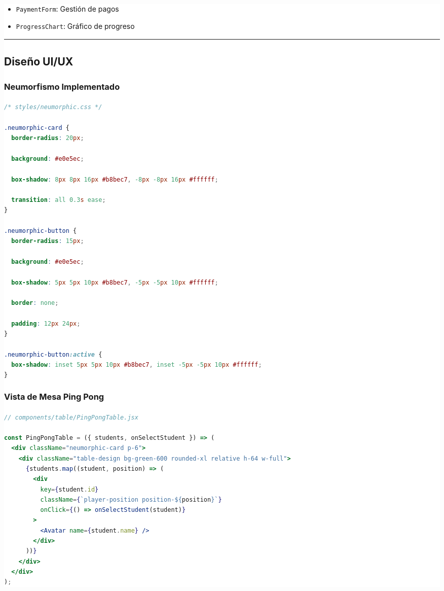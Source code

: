 - `PaymentForm`: Gestión de pagos

- `ProgressChart`: Gráfico de progreso

---

## Diseño UI/UX

### Neumorfismo Implementado

```css
/* styles/neumorphic.css */

.neumorphic-card {
  border-radius: 20px;

  background: #e0e5ec;

  box-shadow: 8px 8px 16px #b8bec7, -8px -8px 16px #ffffff;

  transition: all 0.3s ease;
}

.neumorphic-button {
  border-radius: 15px;

  background: #e0e5ec;

  box-shadow: 5px 5px 10px #b8bec7, -5px -5px 10px #ffffff;

  border: none;

  padding: 12px 24px;
}

.neumorphic-button:active {
  box-shadow: inset 5px 5px 10px #b8bec7, inset -5px -5px 10px #ffffff;
}
```

### Vista de Mesa Ping Pong

```jsx
// components/table/PingPongTable.jsx

const PingPongTable = ({ students, onSelectStudent }) => (
  <div className="neumorphic-card p-6">
    <div className="table-design bg-green-600 rounded-xl relative h-64 w-full">
      {students.map((student, position) => (
        <div
          key={student.id}
          className={`player-position position-${position}`}
          onClick={() => onSelectStudent(student)}
        >
          <Avatar name={student.name} />
        </div>
      ))}
    </div>
  </div>
);
```
